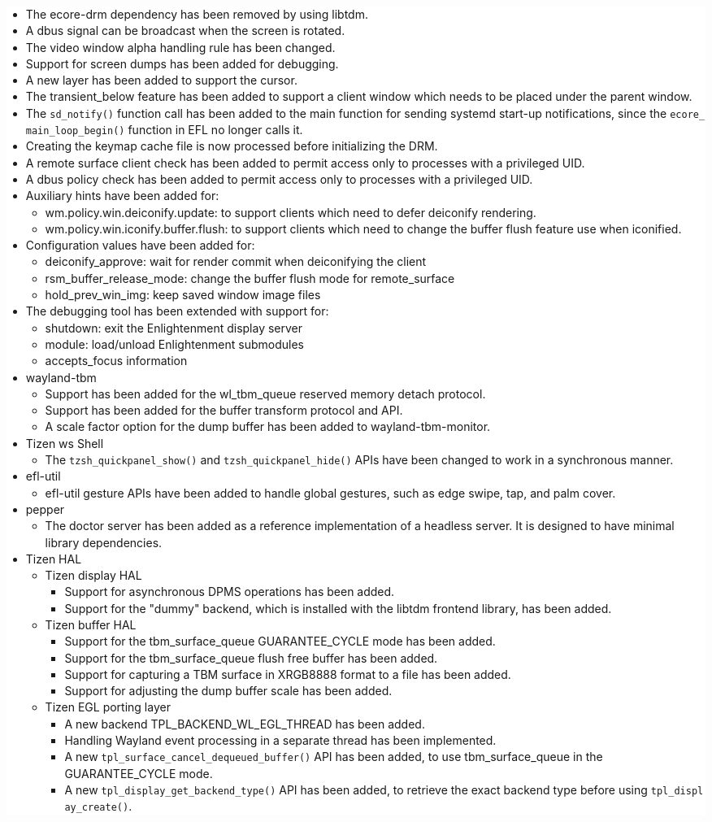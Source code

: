   - The ecore-drm dependency has been removed by using libtdm.
  - A dbus signal can be broadcast when the screen is rotated.
  - The video window alpha handling rule has been changed.
  - Support for screen dumps has been added for debugging.
  - A new layer has been added to support the cursor.
  - The transient_below feature has been added to support a client window which needs to be placed under the parent window.
  - The `sd_notify()` function call has been added to the main function for sending systemd start-up notifications, since the `ecore_main_loop_begin()` function in EFL no longer calls it.
  - Creating the keymap cache file is now processed before initializing the DRM.
  - A remote surface client check has been added to permit access only to processes with a privileged UID.
  - A dbus policy check has been added to permit access only to processes with a privileged UID.
  - Auxiliary hints have been added for:
    - wm.policy.win.deiconify.update: to support clients which need to defer deiconify rendering.
    - wm.policy.win.iconify.buffer.flush: to support clients which need to change the buffer flush feature use when iconified.
  - Configuration values have been added for:
    - deiconify_approve: wait for render commit when deiconifying the client
    - rsm_buffer_release_mode: change the buffer flush mode for remote_surface
    - hold_prev_win_img: keep saved window image files
  - The debugging tool has been extended with support for:
    - shutdown: exit the Enlightenment display server
    - module: load/unload Enlightenment submodules
    - accepts_focus information
- wayland-tbm
  - Support has been added for the wl_tbm_queue reserved memory detach protocol.
  - Support has been added for the buffer transform protocol and API.
  - A scale factor option for the dump buffer has been added to wayland-tbm-monitor.
- Tizen ws Shell
  - The `tzsh_quickpanel_show()` and `tzsh_quickpanel_hide()` APIs have been changed to work in a synchronous manner.
- efl-util
  - efl-util gesture APIs have been added to handle global gestures, such as edge swipe, tap, and palm cover.
- pepper
  - The doctor server has been added as a reference implementation of a headless server. It is designed to have minimal library dependencies.
- Tizen HAL
  - Tizen display HAL
    - Support for asynchronous DPMS operations has been added.
    - Support for the "dummy" backend, which is installed with the libtdm frontend library, has been added.
  - Tizen buffer HAL
    - Support for the tbm_surface_queue GUARANTEE_CYCLE mode has been added.
    - Support for the tbm_surface_queue flush free buffer has been added.
    - Support for capturing a TBM surface in XRGB8888 format to a file has been added.
    - Support for adjusting the dump buffer scale has been added.
  - Tizen EGL porting layer
    - A new backend TPL_BACKEND_WL_EGL_THREAD has been added.
    - Handling Wayland event processing in a separate thread has been implemented.
    - A new `tpl_surface_cancel_dequeued_buffer()` API has been added, to use tbm_surface_queue in the GUARANTEE_CYCLE mode.
    - A new `tpl_display_get_backend_type()` API has been added, to retrieve the exact backend type before using `tpl_display_create()`.
